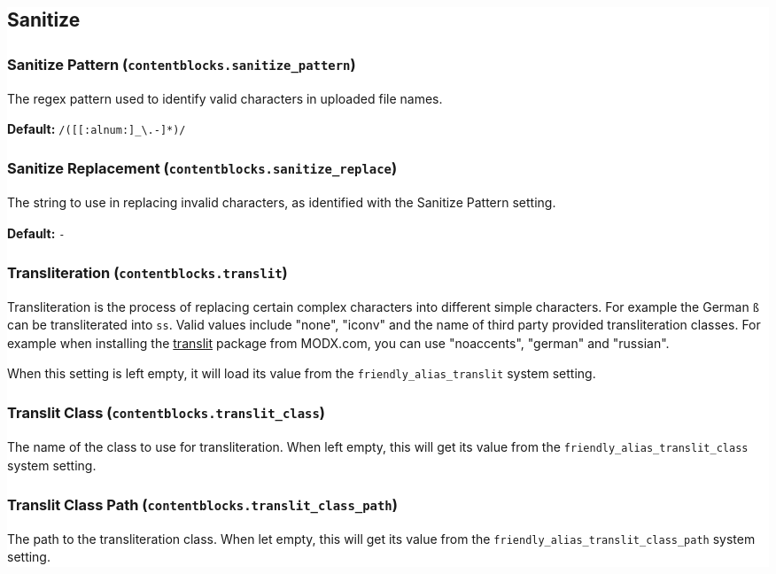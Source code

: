 
## Sanitize

### Sanitize Pattern (`contentblocks.sanitize_pattern`) 

The regex pattern used to identify valid characters in uploaded file names.

**Default:** `/([[:alnum:]_\.-]*)/`

### Sanitize Replacement (`contentblocks.sanitize_replace`) 

The string to use in replacing invalid characters, as identified with the Sanitize Pattern setting.

**Default:** `-`

### Transliteration (`contentblocks.translit`) 

Transliteration is the process of replacing certain complex characters into different simple characters. For example the German `ß` can be transliterated into `ss`. Valid values include "none", "iconv" and the name of third party provided transliteration classes. For example when installing the [translit](http://modx.com/extras/package/translit) package from MODX.com, you can use "noaccents", "german" and "russian".

When this setting is left empty, it will load its value from the `friendly_alias_translit` system setting.

### Translit Class (`contentblocks.translit_class`) 

The name of the class to use for transliteration. When left empty, this will get its value from the `friendly_alias_translit_class` system setting.

### Translit Class Path (`contentblocks.translit_class_path`) 

The path to the transliteration class. When let empty, this will get its value from the `friendly_alias_translit_class_path` system setting.
